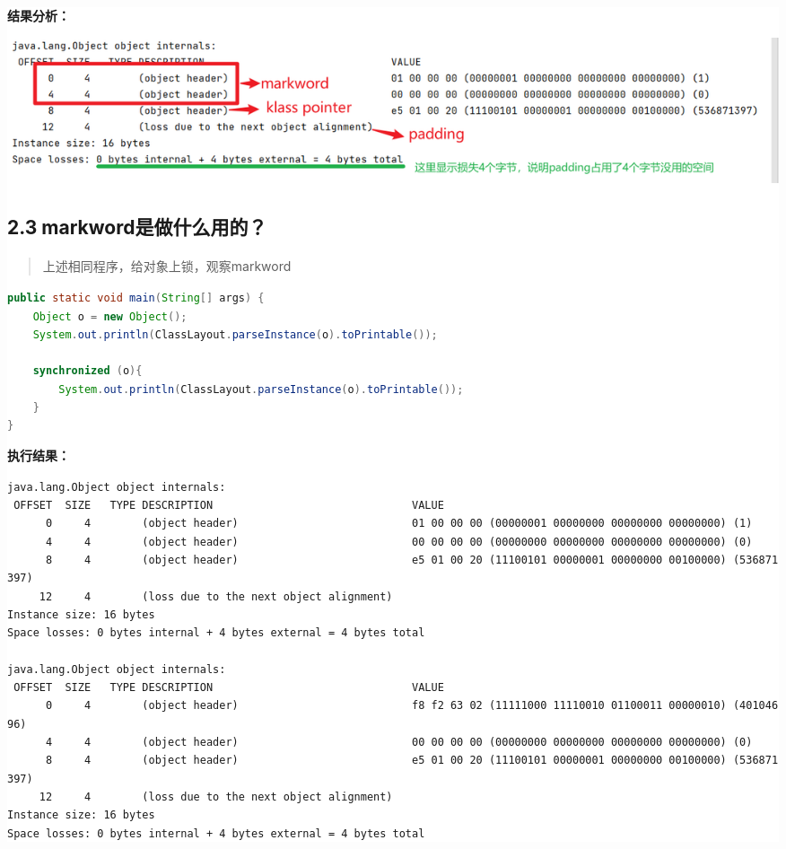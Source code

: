 **结果分析：**

![image-20210127225000365](img/image-20210127225000365.png)



## 2.3 markword是做什么用的？

> 上述相同程序，给对象上锁，观察markword

```java
public static void main(String[] args) {
    Object o = new Object();
    System.out.println(ClassLayout.parseInstance(o).toPrintable());

    synchronized (o){
        System.out.println(ClassLayout.parseInstance(o).toPrintable());
    }
}
```

**执行结果：**

```
java.lang.Object object internals:
 OFFSET  SIZE   TYPE DESCRIPTION                               VALUE
      0     4        (object header)                           01 00 00 00 (00000001 00000000 00000000 00000000) (1)
      4     4        (object header)                           00 00 00 00 (00000000 00000000 00000000 00000000) (0)
      8     4        (object header)                           e5 01 00 20 (11100101 00000001 00000000 00100000) (536871397)
     12     4        (loss due to the next object alignment)
Instance size: 16 bytes
Space losses: 0 bytes internal + 4 bytes external = 4 bytes total

java.lang.Object object internals:
 OFFSET  SIZE   TYPE DESCRIPTION                               VALUE
      0     4        (object header)                           f8 f2 63 02 (11111000 11110010 01100011 00000010) (40104696)
      4     4        (object header)                           00 00 00 00 (00000000 00000000 00000000 00000000) (0)
      8     4        (object header)                           e5 01 00 20 (11100101 00000001 00000000 00100000) (536871397)
     12     4        (loss due to the next object alignment)
Instance size: 16 bytes
Space losses: 0 bytes internal + 4 bytes external = 4 bytes total
```

